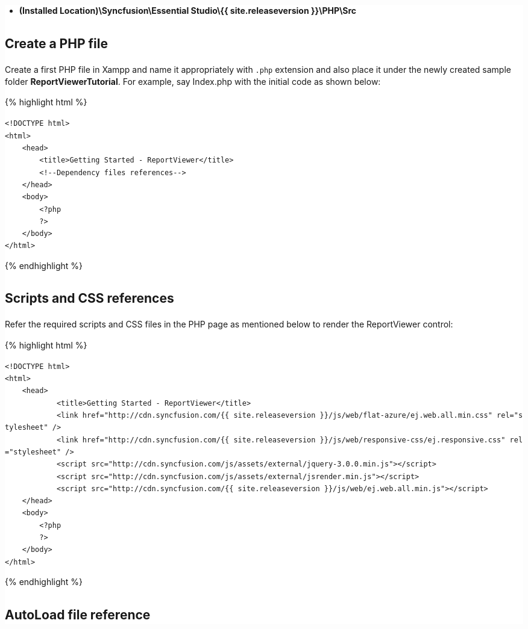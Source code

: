 * **(Installed Location)\\Syncfusion\\Essential Studio\\{{ site.releaseversion }}\\PHP\\Src** 

## Create a PHP file

Create a first PHP file in Xampp and name it appropriately with `.php` extension and also place it under the newly created sample folder **ReportViewerTutorial**. For example, say Index.php with the initial code as shown below:

{% highlight html %}

    <!DOCTYPE html>
    <html>
        <head>
            <title>Getting Started - ReportViewer</title>
            <!--Dependency files references-->
        </head>
        <body>
            <?php
            ?>
        </body>
    </html>

{% endhighlight %}

## Scripts and CSS references

Refer the required scripts and CSS files in the PHP page as mentioned below to render the ReportViewer control:

{% highlight html %}

    <!DOCTYPE html>
    <html>
        <head>
                <title>Getting Started - ReportViewer</title>
                <link href="http://cdn.syncfusion.com/{{ site.releaseversion }}/js/web/flat-azure/ej.web.all.min.css" rel="stylesheet" />
                <link href="http://cdn.syncfusion.com/{{ site.releaseversion }}/js/web/responsive-css/ej.responsive.css" rel="stylesheet" />
                <script src="http://cdn.syncfusion.com/js/assets/external/jquery-3.0.0.min.js"></script>
                <script src="http://cdn.syncfusion.com/js/assets/external/jsrender.min.js"></script>
                <script src="http://cdn.syncfusion.com/{{ site.releaseversion }}/js/web/ej.web.all.min.js"></script>
        </head>
        <body>
            <?php
            ?>
        </body>
    </html>

{% endhighlight %}

## AutoLoad file reference
